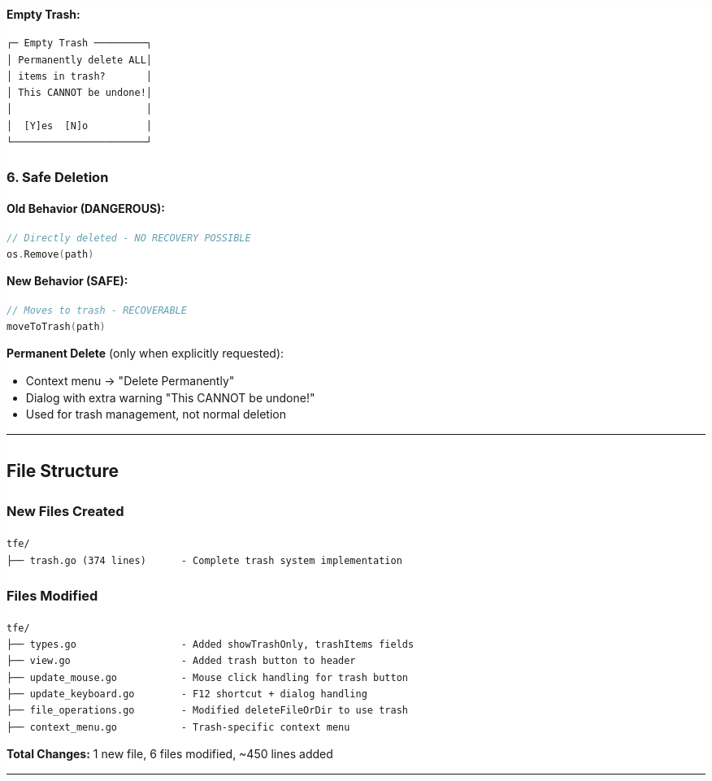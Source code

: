 **Empty Trash:**
```
┌─ Empty Trash ─────────┐
│ Permanently delete ALL│
│ items in trash?       │
│ This CANNOT be undone!│
│                       │
│  [Y]es  [N]o          │
└───────────────────────┘
```

### 6. Safe Deletion

**Old Behavior (DANGEROUS):**
```go
// Directly deleted - NO RECOVERY POSSIBLE
os.Remove(path)
```

**New Behavior (SAFE):**
```go
// Moves to trash - RECOVERABLE
moveToTrash(path)
```

**Permanent Delete** (only when explicitly requested):
- Context menu → "Delete Permanently"
- Dialog with extra warning "This CANNOT be undone!"
- Used for trash management, not normal deletion

---

## File Structure

### New Files Created

```
tfe/
├── trash.go (374 lines)      - Complete trash system implementation
```

### Files Modified

```
tfe/
├── types.go                  - Added showTrashOnly, trashItems fields
├── view.go                   - Added trash button to header
├── update_mouse.go           - Mouse click handling for trash button
├── update_keyboard.go        - F12 shortcut + dialog handling
├── file_operations.go        - Modified deleteFileOrDir to use trash
├── context_menu.go           - Trash-specific context menu
```

**Total Changes:** 1 new file, 6 files modified, ~450 lines added

---